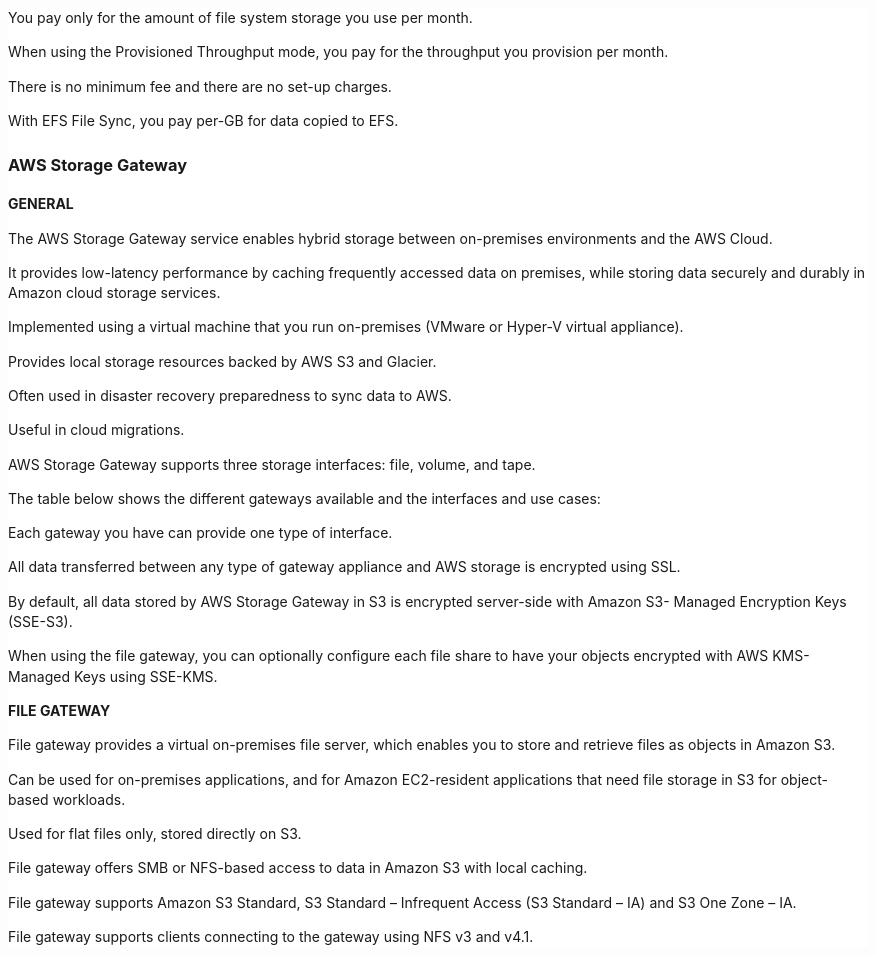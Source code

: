 You pay only for the amount of file system storage you use per month.

When using the Provisioned Throughput mode, you pay for the throughput you provision per
month.

There is no minimum fee and there are no set-up charges.

With EFS File Sync, you pay per-GB for data copied to EFS.

### AWS Storage Gateway

**GENERAL**

The AWS Storage Gateway service enables hybrid storage between on-premises environments and
the AWS Cloud.

It provides low-latency performance by caching frequently accessed data on premises, while storing
data securely and durably in Amazon cloud storage services.

Implemented using a virtual machine that you run on-premises (VMware or Hyper-V virtual
appliance).

Provides local storage resources backed by AWS S3 and Glacier.

Often used in disaster recovery preparedness to sync data to AWS.

Useful in cloud migrations.

AWS Storage Gateway supports three storage interfaces: file, volume, and tape.


The table below shows the different gateways available and the interfaces and use cases:

Each gateway you have can provide one type of interface.

All data transferred between any type of gateway appliance and AWS storage is encrypted using
SSL.

By default, all data stored by AWS Storage Gateway in S3 is encrypted server-side with Amazon S3-
Managed Encryption Keys (SSE-S3).

When using the file gateway, you can optionally configure each file share to have your objects
encrypted with AWS KMS-Managed Keys using SSE-KMS.

**FILE GATEWAY**

File gateway provides a virtual on-premises file server, which enables you to store and retrieve files
as objects in Amazon S3.

Can be used for on-premises applications, and for Amazon EC2-resident applications that need file
storage in S3 for object-based workloads.

Used for flat files only, stored directly on S3.

File gateway offers SMB or NFS-based access to data in Amazon S3 with local caching.

File gateway supports Amazon S3 Standard, S3 Standard – Infrequent Access (S3 Standard – IA) and
S3 One Zone – IA.

File gateway supports clients connecting to the gateway using NFS v3 and v4.1.
